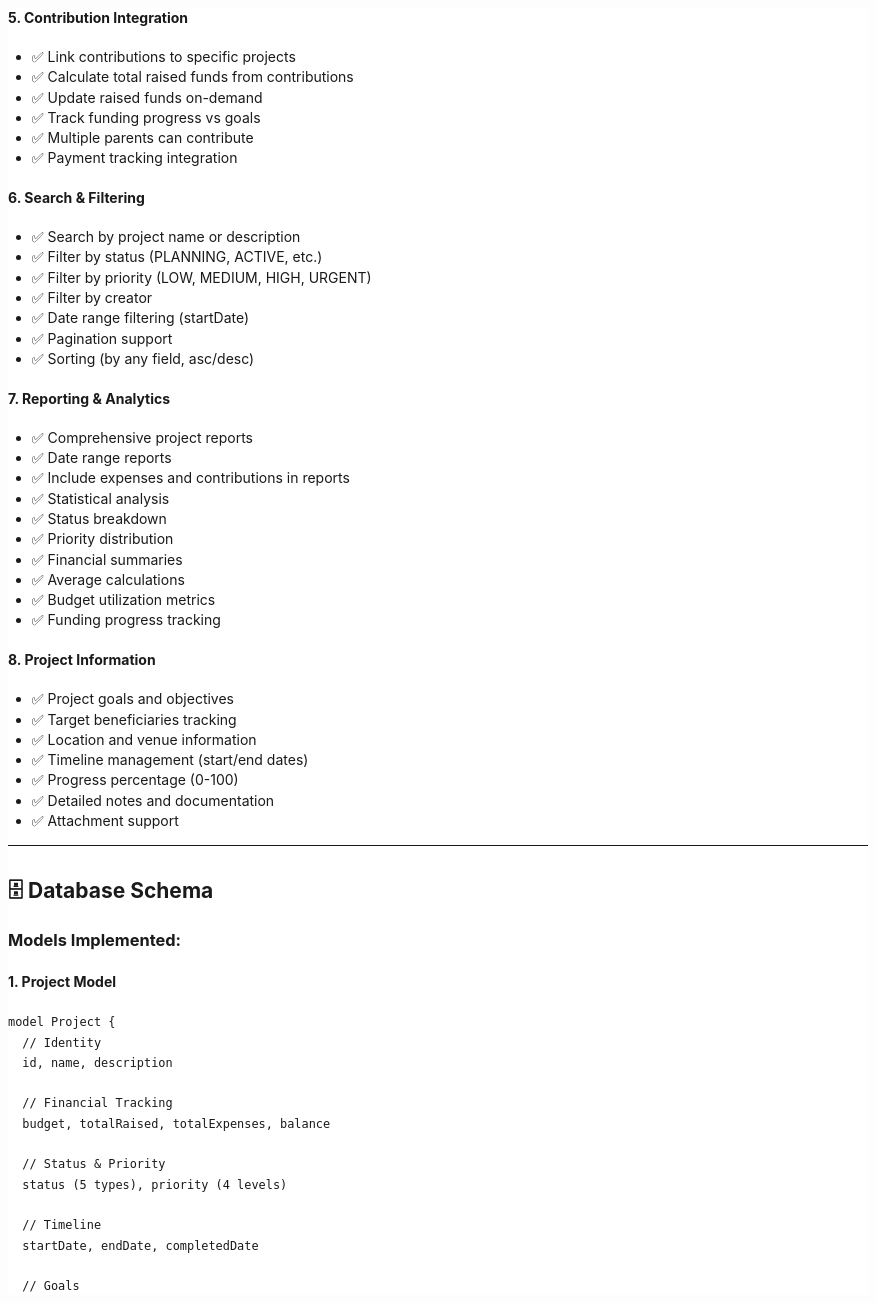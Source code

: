 #### 5. **Contribution Integration**

- ✅ Link contributions to specific projects
- ✅ Calculate total raised funds from contributions
- ✅ Update raised funds on-demand
- ✅ Track funding progress vs goals
- ✅ Multiple parents can contribute
- ✅ Payment tracking integration

#### 6. **Search & Filtering**

- ✅ Search by project name or description
- ✅ Filter by status (PLANNING, ACTIVE, etc.)
- ✅ Filter by priority (LOW, MEDIUM, HIGH, URGENT)
- ✅ Filter by creator
- ✅ Date range filtering (startDate)
- ✅ Pagination support
- ✅ Sorting (by any field, asc/desc)

#### 7. **Reporting & Analytics**

- ✅ Comprehensive project reports
- ✅ Date range reports
- ✅ Include expenses and contributions in reports
- ✅ Statistical analysis
- ✅ Status breakdown
- ✅ Priority distribution
- ✅ Financial summaries
- ✅ Average calculations
- ✅ Budget utilization metrics
- ✅ Funding progress tracking

#### 8. **Project Information**

- ✅ Project goals and objectives
- ✅ Target beneficiaries tracking
- ✅ Location and venue information
- ✅ Timeline management (start/end dates)
- ✅ Progress percentage (0-100)
- ✅ Detailed notes and documentation
- ✅ Attachment support

---

## 🗄️ Database Schema

### Models Implemented:

#### **1. Project Model**

```prisma
model Project {
  // Identity
  id, name, description

  // Financial Tracking
  budget, totalRaised, totalExpenses, balance

  // Status & Priority
  status (5 types), priority (4 levels)

  // Timeline
  startDate, endDate, completedDate

  // Goals
```